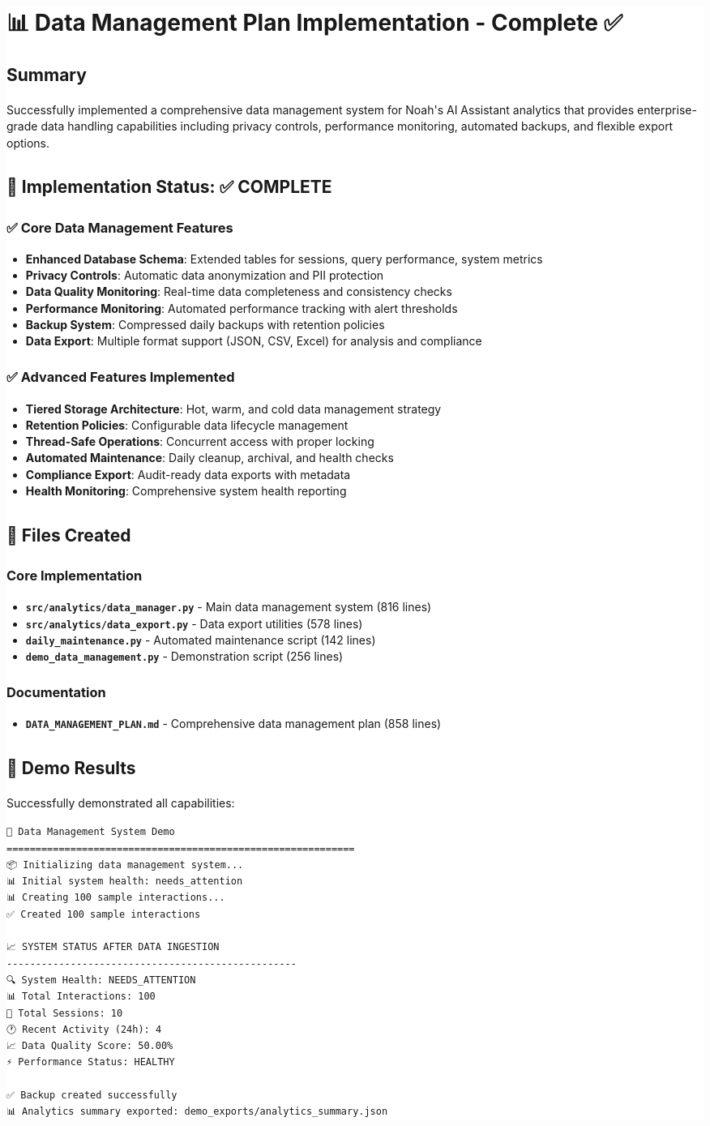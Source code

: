 # 📊 Data Management Plan Implementation - Complete ✅

## Summary

Successfully implemented a comprehensive data management system for Noah's AI Assistant analytics that provides enterprise-grade data handling capabilities including privacy controls, performance monitoring, automated backups, and flexible export options.

## 🎯 Implementation Status: ✅ COMPLETE

### ✅ **Core Data Management Features**
- **Enhanced Database Schema**: Extended tables for sessions, query performance, system metrics
- **Privacy Controls**: Automatic data anonymization and PII protection
- **Data Quality Monitoring**: Real-time data completeness and consistency checks
- **Performance Monitoring**: Automated performance tracking with alert thresholds
- **Backup System**: Compressed daily backups with retention policies
- **Data Export**: Multiple format support (JSON, CSV, Excel) for analysis and compliance

### ✅ **Advanced Features Implemented**
- **Tiered Storage Architecture**: Hot, warm, and cold data management strategy
- **Retention Policies**: Configurable data lifecycle management
- **Thread-Safe Operations**: Concurrent access with proper locking
- **Automated Maintenance**: Daily cleanup, archival, and health checks
- **Compliance Export**: Audit-ready data exports with metadata
- **Health Monitoring**: Comprehensive system health reporting

## 📁 Files Created

### Core Implementation
- **`src/analytics/data_manager.py`** - Main data management system (816 lines)
- **`src/analytics/data_export.py`** - Data export utilities (578 lines)
- **`daily_maintenance.py`** - Automated maintenance script (142 lines)
- **`demo_data_management.py`** - Demonstration script (256 lines)

### Documentation
- **`DATA_MANAGEMENT_PLAN.md`** - Comprehensive data management plan (858 lines)

## 🧪 Demo Results

Successfully demonstrated all capabilities:

```
🚀 Data Management System Demo
============================================================
📦 Initializing data management system...
📊 Initial system health: needs_attention
📊 Creating 100 sample interactions...
✅ Created 100 sample interactions

📈 SYSTEM STATUS AFTER DATA INGESTION
--------------------------------------------------
🔍 System Health: NEEDS_ATTENTION
📊 Total Interactions: 100
👥 Total Sessions: 10
🕐 Recent Activity (24h): 4
📈 Data Quality Score: 50.00%
⚡ Performance Status: HEALTHY

✅ Backup created successfully
📊 Analytics summary exported: demo_exports/analytics_summary.json
```